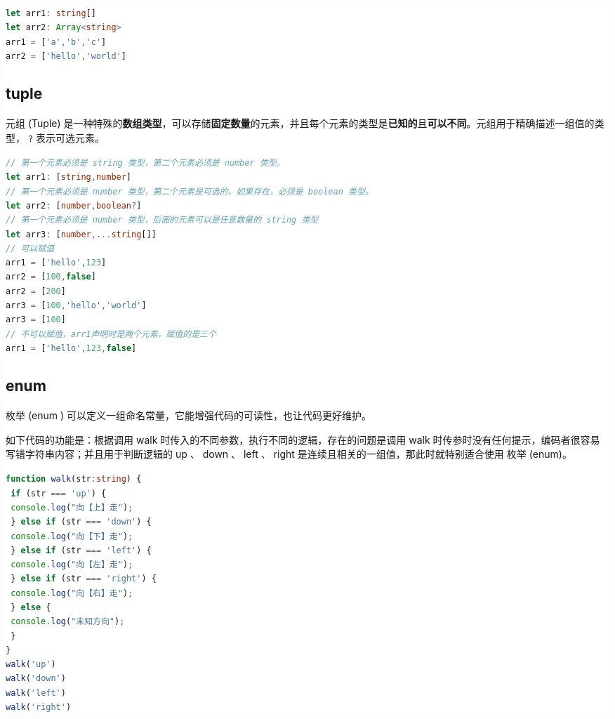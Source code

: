 ```typescript
let arr1: string[]
let arr2: Array<string>
arr1 = ['a','b','c']
arr2 = ['hello','world']
```

## tuple

元组 (Tuple) 是⼀种特殊的**数组类型**，可以存储**固定数量**的元素，并且每个元素的类型是**已知的**且**可以不同**。元组用于精确描述⼀组值的类型， `?` 表示可选元素。

```typescript
// 第⼀个元素必须是 string 类型，第⼆个元素必须是 number 类型。
let arr1: [string,number]
// 第⼀个元素必须是 number 类型，第⼆个元素是可选的，如果存在，必须是 boolean 类型。
let arr2: [number,boolean?]
// 第⼀个元素必须是 number 类型，后⾯的元素可以是任意数量的 string 类型
let arr3: [number,...string[]]
// 可以赋值
arr1 = ['hello',123]
arr2 = [100,false]
arr2 = [200]
arr3 = [100,'hello','world']
arr3 = [100]
// 不可以赋值，arr1声明时是两个元素，赋值的是三个
arr1 = ['hello',123,false]
```

## enum

枚举 (enum ) 可以定义⼀组命名常量，它能增强代码的可读性，也让代码更好维护。

如下代码的功能是：根据调用 walk 时传入的不同参数，执行不同的逻辑，存在的问题是调用 walk 时传参时没有任何提示，编码者很容易写错字符串内容；并且用于判断逻辑的 up 、 down 、 left 、 right 是连续且相关的⼀组值，那此时就特别适合使用 枚举 (enum)。

```typescript
function walk(str:string) {
 if (str === 'up') {
 console.log("向【上】⾛");
 } else if (str === 'down') {
 console.log("向【下】⾛");
 } else if (str === 'left') {
 console.log("向【左】⾛");
 } else if (str === 'right') {
 console.log("向【右】⾛");
 } else {
 console.log("未知⽅向");
 }
}
walk('up')
walk('down')
walk('left')
walk('right')
```
